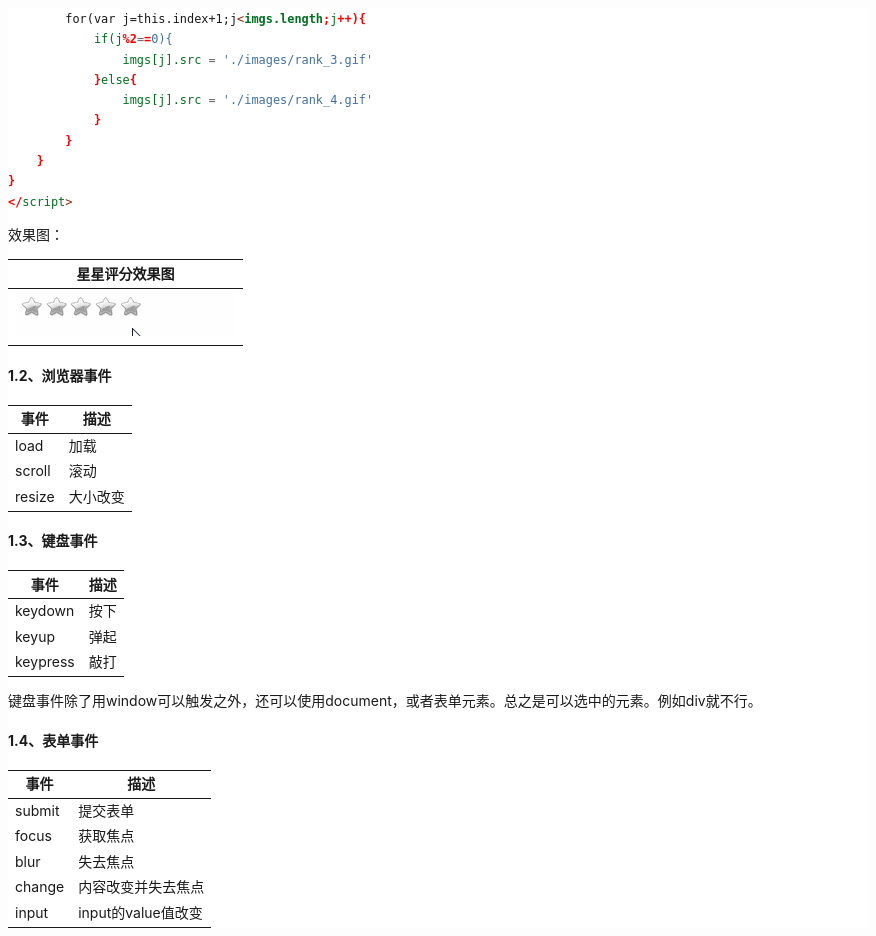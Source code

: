 ```html
        for(var j=this.index+1;j<imgs.length;j++){
            if(j%2==0){
                imgs[j].src = './images/rank_3.gif'
            }else{
                imgs[j].src = './images/rank_4.gif'
            }
        }
    }
}
</script>
```

效果图：

| 星星评分效果图              |
| --------------------------- |
| ![](media/星星评分案例.gif) |

#### 1.2、浏览器事件

| 事件   | 描述     |
| ------ | -------- |
| load   | 加载     |
| scroll | 滚动     |
| resize | 大小改变 |

#### 1.3、键盘事件

| 事件     | 描述 |
| -------- | ---- |
| keydown  | 按下 |
| keyup    | 弹起 |
| keypress | 敲打 |

键盘事件除了用window可以触发之外，还可以使用document，或者表单元素。总之是可以选中的元素。例如div就不行。

#### 1.4、表单事件

| 事件   | 描述               |
| ------ | ------------------ |
| submit | 提交表单           |
| focus  | 获取焦点           |
| blur   | 失去焦点           |
| change | 内容改变并失去焦点 |
| input  | input的value值改变 |
